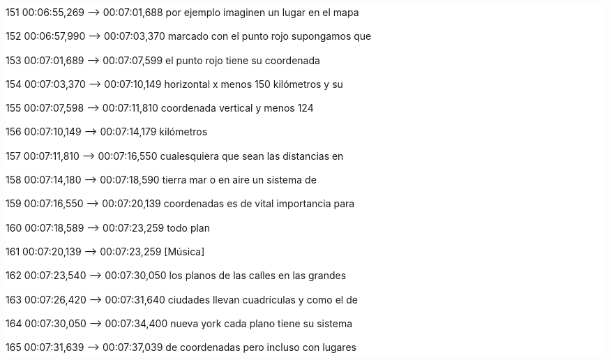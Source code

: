 151
00:06:55,269 --> 00:07:01,688
por ejemplo imaginen un lugar en el mapa

152
00:06:57,990 --> 00:07:03,370
marcado con el punto rojo supongamos que

153
00:07:01,689 --> 00:07:07,599
el punto rojo tiene su coordenada

154
00:07:03,370 --> 00:07:10,149
horizontal x menos 150 kilómetros y su

155
00:07:07,598 --> 00:07:11,810
coordenada vertical y menos 124

156
00:07:10,149 --> 00:07:14,179
kilómetros

157
00:07:11,810 --> 00:07:16,550
cualesquiera que sean las distancias en

158
00:07:14,180 --> 00:07:18,590
tierra mar o en aire un sistema de

159
00:07:16,550 --> 00:07:20,139
coordenadas es de vital importancia para

160
00:07:18,589 --> 00:07:23,259
todo plan

161
00:07:20,139 --> 00:07:23,259
[Música]

162
00:07:23,540 --> 00:07:30,050
los planos de las calles en las grandes

163
00:07:26,420 --> 00:07:31,640
ciudades llevan cuadrículas y como el de

164
00:07:30,050 --> 00:07:34,400
nueva york cada plano tiene su sistema

165
00:07:31,639 --> 00:07:37,039
de coordenadas pero incluso con lugares

